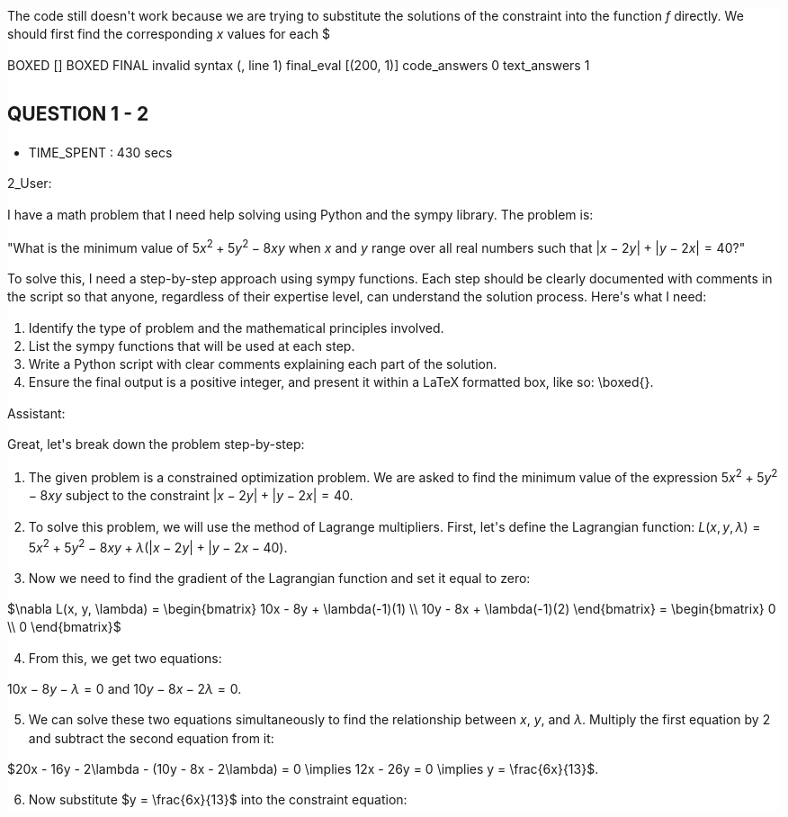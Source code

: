 The code still doesn't work because we are trying to substitute the solutions of the constraint into the function $f$ directly. We should first find the corresponding $x$ values for each $

BOXED []
BOXED FINAL 
invalid syntax (<string>, line 1) final_eval
[(200, 1)]
code_answers 0 text_answers 1



## QUESTION 1 - 2 
- TIME_SPENT : 430 secs

2_User:

I have a math problem that I need help solving using Python and the sympy library. The problem is:

"What is the minimum value of $5x^2+5y^2-8xy$ when $x$ and $y$ range over all real numbers such that $|x-2y| + |y-2x| = 40$?"

To solve this, I need a step-by-step approach using sympy functions. Each step should be clearly documented with comments in the script so that anyone, regardless of their expertise level, can understand the solution process. Here's what I need:

1. Identify the type of problem and the mathematical principles involved.
2. List the sympy functions that will be used at each step.
3. Write a Python script with clear comments explaining each part of the solution.
4. Ensure the final output is a positive integer, and present it within a LaTeX formatted box, like so: \boxed{}.

Assistant:

Great, let's break down the problem step-by-step:



1. The given problem is a constrained optimization problem. We are asked to find the minimum value of the expression $5x^2+5y^2-8xy$ subject to the constraint $|x-2y| + |y-2x| = 40$.

2. To solve this problem, we will use the method of Lagrange multipliers. First, let's define the Lagrangian function: $L(x, y, \lambda) = 5x^2 + 5y^2 - 8xy + \lambda (|x - 2y| + |y - 2x - 40)$.

3. Now we need to find the gradient of the Lagrangian function and set it equal to zero:

$\nabla L(x, y, \lambda) = \begin{bmatrix} 10x - 8y + \lambda(-1)(1) \\ 10y - 8x + \lambda(-1)(2) \end{bmatrix} = \begin{bmatrix} 0 \\ 0 \end{bmatrix}$

4. From this, we get two equations:

$10x - 8y - \lambda = 0$ and $10y - 8x - 2\lambda = 0$.

5. We can solve these two equations simultaneously to find the relationship between $x$, $y$, and $\lambda$. Multiply the first equation by 2 and subtract the second equation from it:

$20x - 16y - 2\lambda - (10y - 8x - 2\lambda) = 0 \implies 12x - 26y = 0 \implies y = \frac{6x}{13}$.

6. Now substitute $y = \frac{6x}{13}$ into the constraint equation:

